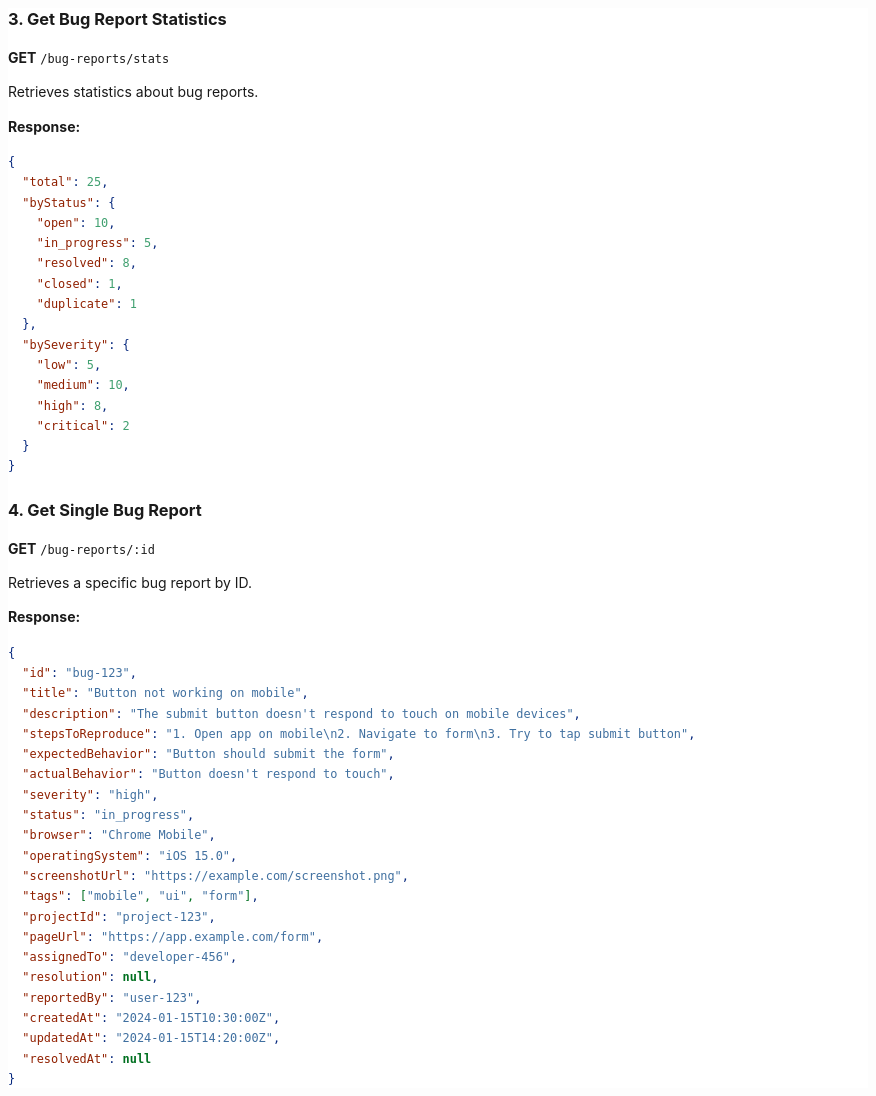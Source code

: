 ### 3. Get Bug Report Statistics
**GET** `/bug-reports/stats`

Retrieves statistics about bug reports.

**Response:**
```json
{
  "total": 25,
  "byStatus": {
    "open": 10,
    "in_progress": 5,
    "resolved": 8,
    "closed": 1,
    "duplicate": 1
  },
  "bySeverity": {
    "low": 5,
    "medium": 10,
    "high": 8,
    "critical": 2
  }
}
```

### 4. Get Single Bug Report
**GET** `/bug-reports/:id`

Retrieves a specific bug report by ID.

**Response:**
```json
{
  "id": "bug-123",
  "title": "Button not working on mobile",
  "description": "The submit button doesn't respond to touch on mobile devices",
  "stepsToReproduce": "1. Open app on mobile\n2. Navigate to form\n3. Try to tap submit button",
  "expectedBehavior": "Button should submit the form",
  "actualBehavior": "Button doesn't respond to touch",
  "severity": "high",
  "status": "in_progress",
  "browser": "Chrome Mobile",
  "operatingSystem": "iOS 15.0",
  "screenshotUrl": "https://example.com/screenshot.png",
  "tags": ["mobile", "ui", "form"],
  "projectId": "project-123",
  "pageUrl": "https://app.example.com/form",
  "assignedTo": "developer-456",
  "resolution": null,
  "reportedBy": "user-123",
  "createdAt": "2024-01-15T10:30:00Z",
  "updatedAt": "2024-01-15T14:20:00Z",
  "resolvedAt": null
}
```
